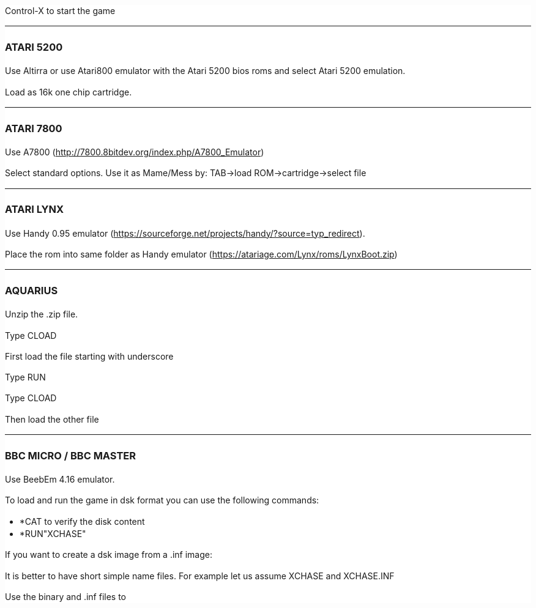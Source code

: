 Control-X to start the game


---------------------------------------------------------
### ATARI 5200

Use Altirra or use Atari800 emulator with the Atari 5200 bios roms and select Atari 5200 emulation.

Load as 16k one chip cartridge.


---------------------------------------------------------
### ATARI 7800

Use A7800 (http://7800.8bitdev.org/index.php/A7800_Emulator)

Select standard options.
Use it as Mame/Mess by:
TAB->load ROM->cartridge->select file

---------------------------------------------------------
### ATARI LYNX

Use Handy 0.95 emulator (https://sourceforge.net/projects/handy/?source=typ_redirect).

Place the rom into same folder as Handy emulator (https://atariage.com/Lynx/roms/LynxBoot.zip)

---------------------------------------------------------
### AQUARIUS

Unzip the .zip file.

Type CLOAD 

First load the file starting with underscore

Type RUN

Type CLOAD

Then load the other file

-----------------------------------------------------------

### BBC MICRO / BBC MASTER

Use BeebEm 4.16 emulator.

To load and run the game in dsk format you can use the following commands:

- *CAT to verify the disk content
- *RUN"XCHASE"


If you want to create a dsk image from a .inf image:

It is better to have short simple name files. For example let us assume XCHASE and XCHASE.INF

Use the binary and .inf files to 
